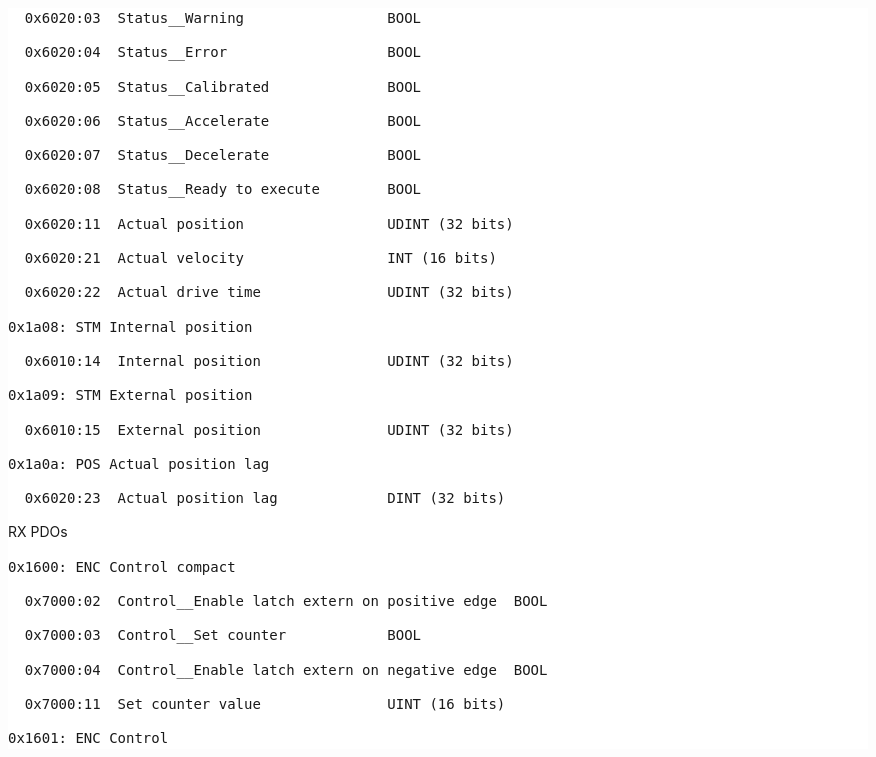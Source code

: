 <tr class="txpdo">
<td ><pre>  0x6020:03  Status__Warning                 BOOL</pre></td>
</tr>
<tr class="txpdo">
<td ><pre>  0x6020:04  Status__Error                   BOOL</pre></td>
</tr>
<tr class="txpdo">
<td ><pre>  0x6020:05  Status__Calibrated              BOOL</pre></td>
</tr>
<tr class="txpdo">
<td ><pre>  0x6020:06  Status__Accelerate              BOOL</pre></td>
</tr>
<tr class="txpdo">
<td ><pre>  0x6020:07  Status__Decelerate              BOOL</pre></td>
</tr>
<tr class="txpdo">
<td ><pre>  0x6020:08  Status__Ready to execute        BOOL</pre></td>
</tr>
<tr class="txpdo">
<td ><pre>  0x6020:11  Actual position                 UDINT (32 bits)</pre></td>
</tr>
<tr class="txpdo">
<td ><pre>  0x6020:21  Actual velocity                 INT (16 bits)</pre></td>
</tr>
<tr class="txpdo">
<td ><pre>  0x6020:22  Actual drive time               UDINT (32 bits)</pre></td>
</tr>
<tr class="txpdo pdosection">
<td ><pre>0x1a08: STM Internal position</pre></td>
</tr>
<tr class="txpdo">
<td ><pre>  0x6010:14  Internal position               UDINT (32 bits)</pre></td>
</tr>
<tr class="txpdo pdosection">
<td ><pre>0x1a09: STM External position</pre></td>
</tr>
<tr class="txpdo">
<td ><pre>  0x6010:15  External position               UDINT (32 bits)</pre></td>
</tr>
<tr class="txpdo pdosection">
<td ><pre>0x1a0a: POS Actual position lag</pre></td>
</tr>
<tr class="txpdo">
<td ><pre>  0x6020:23  Actual position lag             DINT (32 bits)</pre></td>
</tr>
<tr class="rxpdo pdosection">
<td class="first" rowspan=37 valign=top>RX PDOs</td>
<td><pre>0x1600: ENC Control compact</pre></td>
<td></td>
</tr>
<tr class="rxpdo">
<td ><pre>  0x7000:02  Control__Enable latch extern on positive edge  BOOL</pre></td>
</tr>
<tr class="rxpdo">
<td ><pre>  0x7000:03  Control__Set counter            BOOL</pre></td>
</tr>
<tr class="rxpdo">
<td ><pre>  0x7000:04  Control__Enable latch extern on negative edge  BOOL</pre></td>
</tr>
<tr class="rxpdo">
<td ><pre>  0x7000:11  Set counter value               UINT (16 bits)</pre></td>
</tr>
<tr class="rxpdo pdosection">
<td ><pre>0x1601: ENC Control</pre></td>